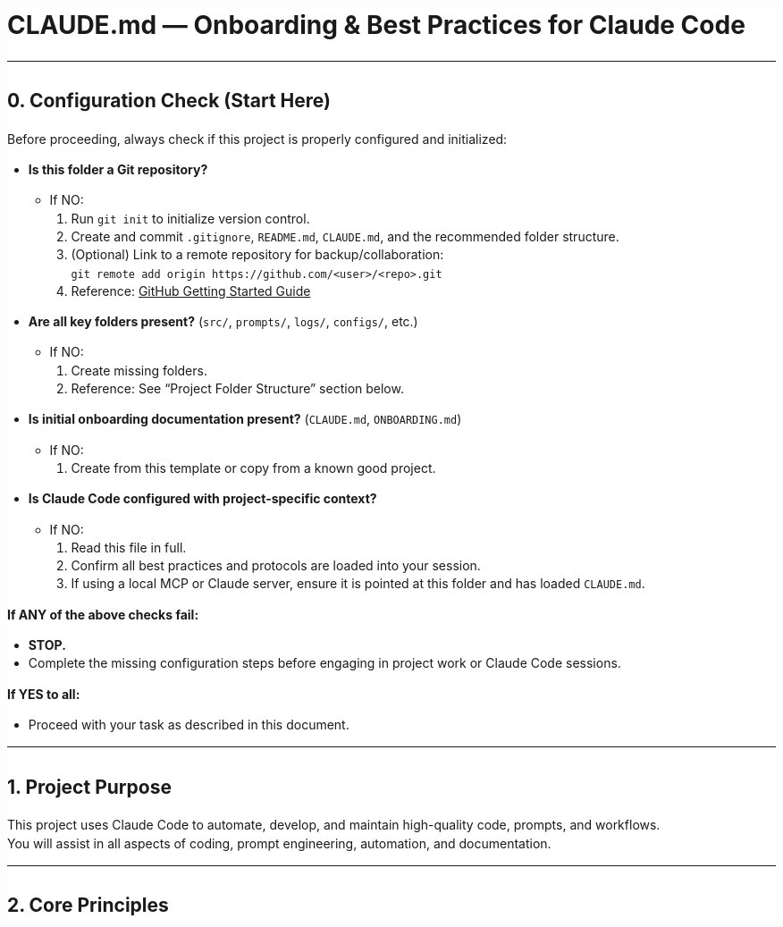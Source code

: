 # CLAUDE.md — Onboarding & Best Practices for Claude Code

---

## 0. Configuration Check (Start Here)

Before proceeding, always check if this project is properly configured and initialized:

- **Is this folder a Git repository?**
  - If NO:  
    1. Run `git init` to initialize version control.
    2. Create and commit `.gitignore`, `README.md`, `CLAUDE.md`, and the recommended folder structure.
    3. (Optional) Link to a remote repository for backup/collaboration:  
       `git remote add origin https://github.com/<user>/<repo>.git`
    4. Reference: [GitHub Getting Started Guide](https://docs.github.com/en/get-started/quickstart/create-a-repo)

- **Are all key folders present?** (`src/`, `prompts/`, `logs/`, `configs/`, etc.)
  - If NO:  
    1. Create missing folders.
    2. Reference: See “Project Folder Structure” section below.

- **Is initial onboarding documentation present?** (`CLAUDE.md`, `ONBOARDING.md`)
  - If NO:  
    1. Create from this template or copy from a known good project.

- **Is Claude Code configured with project-specific context?**
  - If NO:  
    1. Read this file in full.
    2. Confirm all best practices and protocols are loaded into your session.
    3. If using a local MCP or Claude server, ensure it is pointed at this folder and has loaded `CLAUDE.md`.

**If ANY of the above checks fail:**  
- **STOP.**  
- Complete the missing configuration steps before engaging in project work or Claude Code sessions.

**If YES to all:**  
- Proceed with your task as described in this document.

---

## 1. Project Purpose

This project uses Claude Code to automate, develop, and maintain high-quality code, prompts, and workflows.  
You will assist in all aspects of coding, prompt engineering, automation, and documentation.

---

## 2. Core Principles
